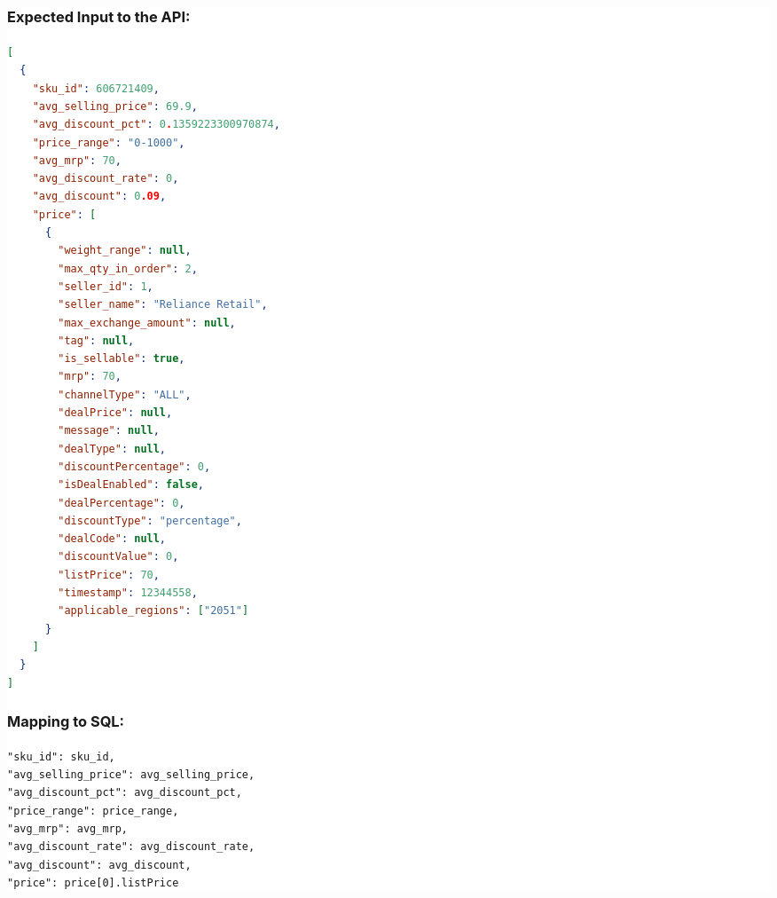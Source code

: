 ### Expected Input to the API:

```json
[
  {
    "sku_id": 606721409,
    "avg_selling_price": 69.9,
    "avg_discount_pct": 0.1359223300970874,
    "price_range": "0-1000",
    "avg_mrp": 70,
    "avg_discount_rate": 0,
    "avg_discount": 0.09,
    "price": [
      {
        "weight_range": null,
        "max_qty_in_order": 2,
        "seller_id": 1,
        "seller_name": "Reliance Retail",
        "max_exchange_amount": null,
        "tag": null,
        "is_sellable": true,
        "mrp": 70,
        "channelType": "ALL",
        "dealPrice": null,
        "message": null,
        "dealType": null,
        "discountPercentage": 0,
        "isDealEnabled": false,
        "dealPercentage": 0,
        "discountType": "percentage",
        "dealCode": null,
        "discountValue": 0,
        "listPrice": 70,
        "timestamp": 12344558,
        "applicable_regions": ["2051"]
      }
    ]
  }
]
```

### Mapping to SQL:

```text
"sku_id": sku_id,
"avg_selling_price": avg_selling_price,
"avg_discount_pct": avg_discount_pct,
"price_range": price_range,
"avg_mrp": avg_mrp,
"avg_discount_rate": avg_discount_rate,
"avg_discount": avg_discount,
"price": price[0].listPrice
```
